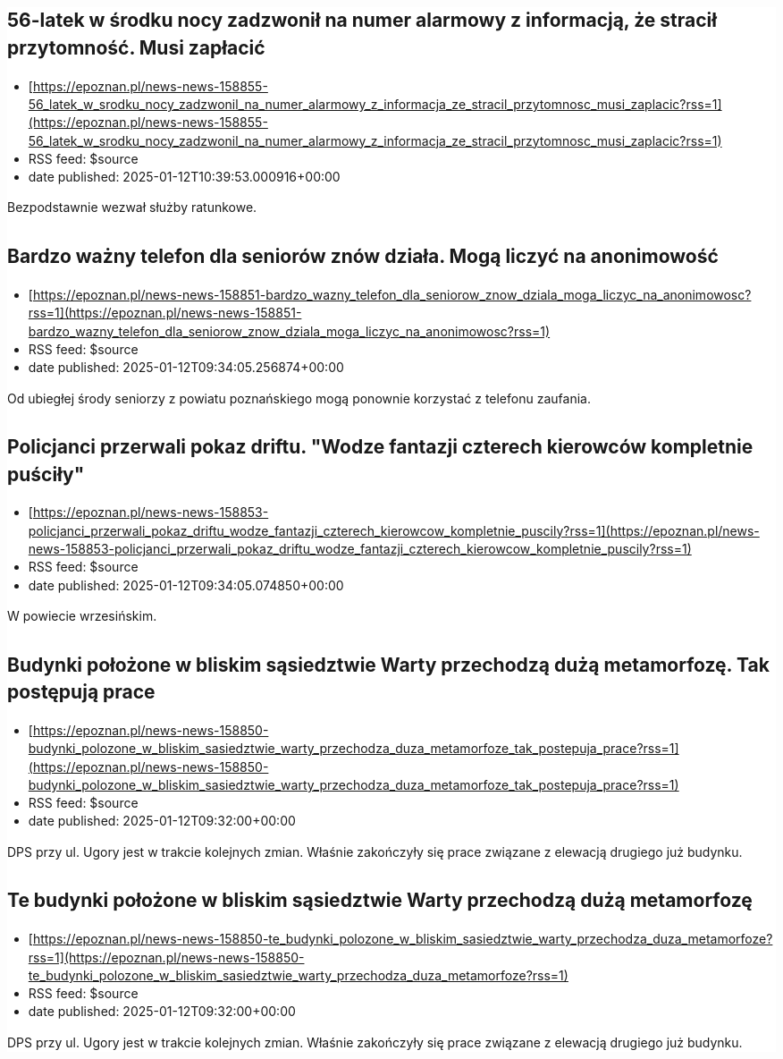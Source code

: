 ## 56-latek w środku  nocy zadzwonił na numer alarmowy z informacją, że stracił przytomność. Musi zapłacić
 - [https://epoznan.pl/news-news-158855-56_latek_w_srodku_nocy_zadzwonil_na_numer_alarmowy_z_informacja_ze_stracil_przytomnosc_musi_zaplacic?rss=1](https://epoznan.pl/news-news-158855-56_latek_w_srodku_nocy_zadzwonil_na_numer_alarmowy_z_informacja_ze_stracil_przytomnosc_musi_zaplacic?rss=1)
 - RSS feed: $source
 - date published: 2025-01-12T10:39:53.000916+00:00

Bezpodstawnie wezwał służby ratunkowe.

## Bardzo ważny telefon dla seniorów znów działa. Mogą liczyć na anonimowość
 - [https://epoznan.pl/news-news-158851-bardzo_wazny_telefon_dla_seniorow_znow_dziala_moga_liczyc_na_anonimowosc?rss=1](https://epoznan.pl/news-news-158851-bardzo_wazny_telefon_dla_seniorow_znow_dziala_moga_liczyc_na_anonimowosc?rss=1)
 - RSS feed: $source
 - date published: 2025-01-12T09:34:05.256874+00:00

Od ubiegłej środy seniorzy z powiatu poznańskiego mogą ponownie korzystać z telefonu zaufania.

## Policjanci przerwali pokaz driftu. &quot;Wodze fantazji czterech kierowców kompletnie puściły&quot;
 - [https://epoznan.pl/news-news-158853-policjanci_przerwali_pokaz_driftu_wodze_fantazji_czterech_kierowcow_kompletnie_puscily?rss=1](https://epoznan.pl/news-news-158853-policjanci_przerwali_pokaz_driftu_wodze_fantazji_czterech_kierowcow_kompletnie_puscily?rss=1)
 - RSS feed: $source
 - date published: 2025-01-12T09:34:05.074850+00:00

W powiecie wrzesińskim.

## Budynki położone w bliskim sąsiedztwie Warty przechodzą dużą metamorfozę. Tak postępują prace
 - [https://epoznan.pl/news-news-158850-budynki_polozone_w_bliskim_sasiedztwie_warty_przechodza_duza_metamorfoze_tak_postepuja_prace?rss=1](https://epoznan.pl/news-news-158850-budynki_polozone_w_bliskim_sasiedztwie_warty_przechodza_duza_metamorfoze_tak_postepuja_prace?rss=1)
 - RSS feed: $source
 - date published: 2025-01-12T09:32:00+00:00

DPS przy ul. Ugory jest w trakcie kolejnych zmian. Właśnie zakończyły się prace związane z elewacją drugiego już budynku.

## Te budynki położone w bliskim sąsiedztwie Warty przechodzą dużą metamorfozę
 - [https://epoznan.pl/news-news-158850-te_budynki_polozone_w_bliskim_sasiedztwie_warty_przechodza_duza_metamorfoze?rss=1](https://epoznan.pl/news-news-158850-te_budynki_polozone_w_bliskim_sasiedztwie_warty_przechodza_duza_metamorfoze?rss=1)
 - RSS feed: $source
 - date published: 2025-01-12T09:32:00+00:00

DPS przy ul. Ugory jest w trakcie kolejnych zmian. Właśnie zakończyły się prace związane z elewacją drugiego już budynku.

